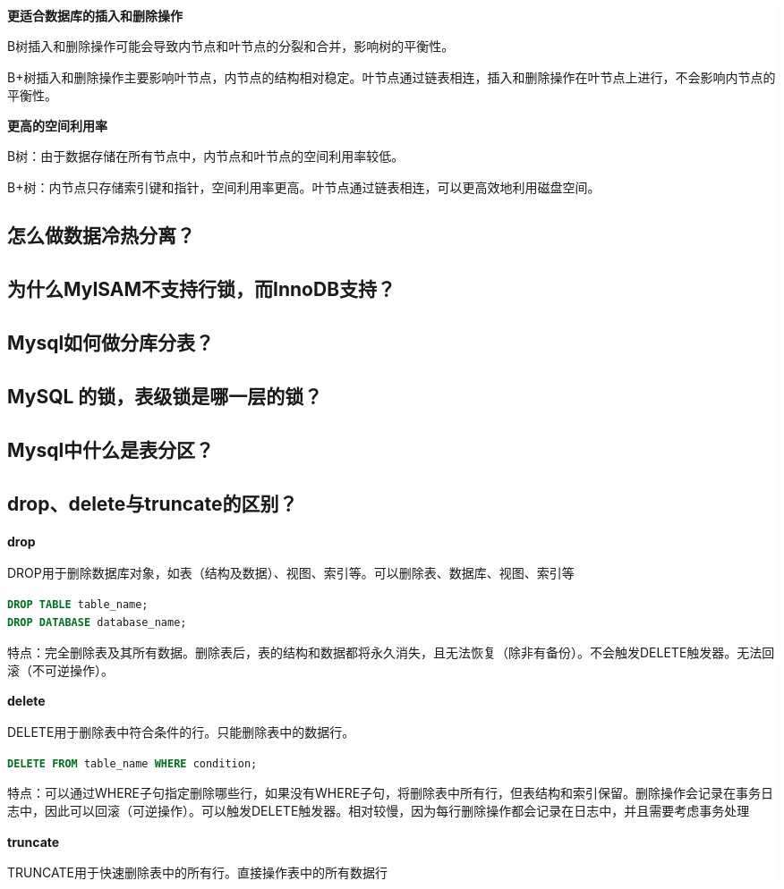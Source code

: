 **更适合数据库的插入和删除操作**

B树插入和删除操作可能会导致内节点和叶节点的分裂和合并，影响树的平衡性。

B+树插入和删除操作主要影响叶节点，内节点的结构相对稳定。叶节点通过链表相连，插入和删除操作在叶节点上进行，不会影响内节点的平衡性。

**更高的空间利用率**

B树：由于数据存储在所有节点中，内节点和叶节点的空间利用率较低。

B+树：内节点只存储索引键和指针，空间利用率更高。叶节点通过链表相连，可以更高效地利用磁盘空间。



## **怎么做数据冷热分离？**



## **为什么MyISAM不支持行锁，而InnoDB支持？**



## **Mysql如何做分库分表？**

## **MySQL 的锁，表级锁是哪一层的锁？**

## **Mysql中什么是表分区？**





## drop、delete与truncate的区别？

**drop**

DROP用于删除数据库对象，如表（结构及数据）、视图、索引等。可以删除表、数据库、视图、索引等

```sql
DROP TABLE table_name;
DROP DATABASE database_name;
```

特点：完全删除表及其所有数据。删除表后，表的结构和数据都将永久消失，且无法恢复（除非有备份）。不会触发DELETE触发器。无法回滚（不可逆操作）。

**delete**

DELETE用于删除表中符合条件的行。只能删除表中的数据行。

```sql
DELETE FROM table_name WHERE condition;
```

特点：可以通过WHERE子句指定删除哪些行，如果没有WHERE子句，将删除表中所有行，但表结构和索引保留。删除操作会记录在事务日志中，因此可以回滚（可逆操作）。可以触发DELETE触发器。相对较慢，因为每行删除操作都会记录在日志中，并且需要考虑事务处理

**truncate**

TRUNCATE用于快速删除表中的所有行。直接操作表中的所有数据行
